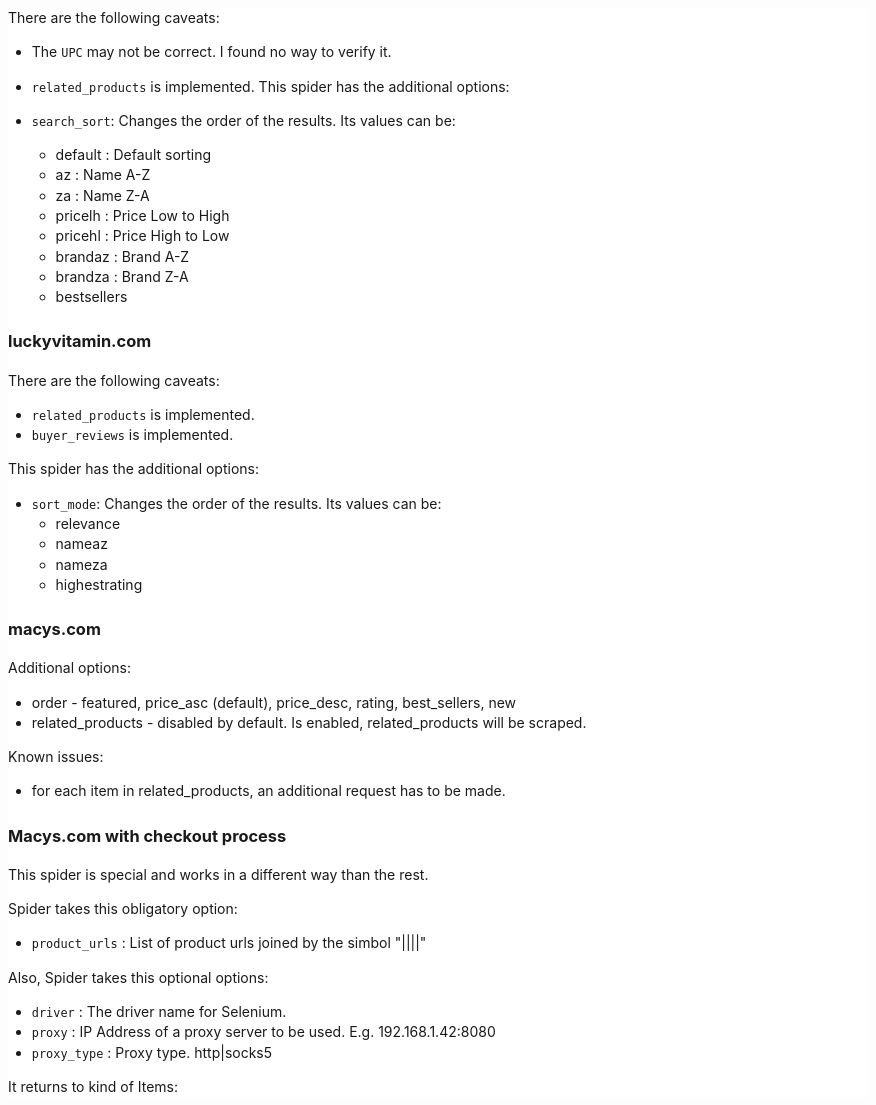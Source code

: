 There are the following caveats:

* The `UPC` may not be correct. I found no way to verify it.
* `related_products` is implemented.
This spider has the additional options:

* `search_sort`: Changes the order of the results. Its values can be:
    * default : Default sorting
    * az : Name  A-Z
    * za : Name Z-A  
    * pricelh : Price Low to High
    * pricehl : Price High to Low
    * brandaz : Brand A-Z 
    * brandza : Brand Z-A
    * bestsellers

### luckyvitamin.com ###

There are the following caveats:

* `related_products` is implemented.
* `buyer_reviews` is implemented.

This spider has the additional options:

* `sort_mode`: Changes the order of the results. Its values can be:
    * relevance
    * nameaz
    * nameza
    * highestrating

### macys.com ###

Additional options:

* order - featured, price_asc (default), price_desc, rating, best_sellers, new
* related_products - disabled by default. Is enabled, related_products will be scraped.

Known issues:

* for each item in related_products, an additional request has to be made. 


### Macys.com with checkout process ###

This spider is special and works in a different way than the rest.

Spider takes this obligatory option:

* `product_urls` : List of product urls joined by the simbol "||||"

Also, Spider takes this optional options:

* `driver` : The driver name for Selenium.
* `proxy` : IP Address of a proxy server to be used. E.g. 192.168.1.42:8080
* `proxy_type` : Proxy type. http|socks5

It returns to kind of Items:
